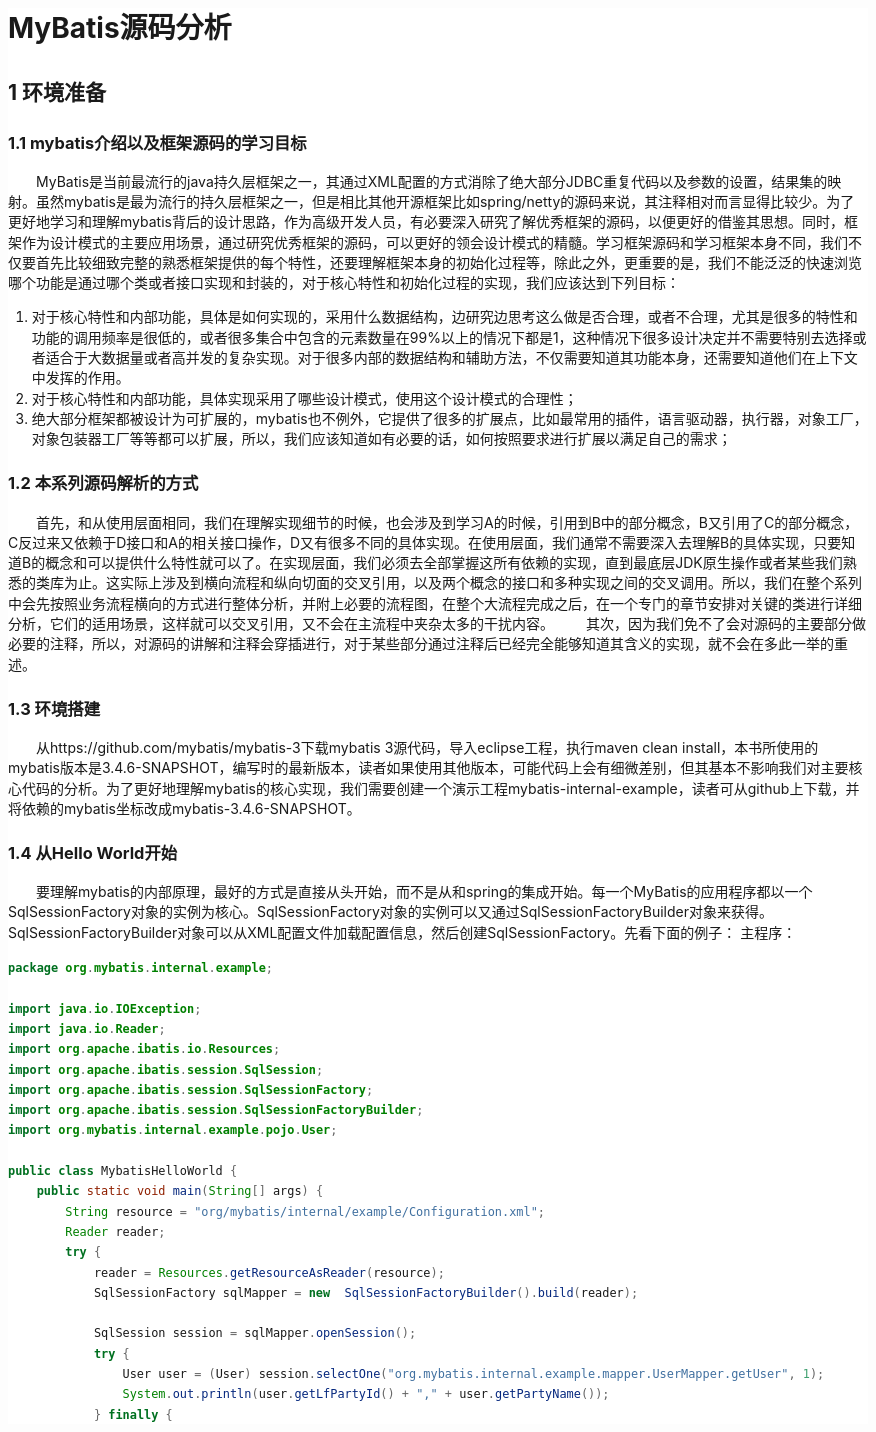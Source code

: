# MyBatis源码分析

## 1 环境准备

### 1.1 mybatis介绍以及框架源码的学习目标

　　MyBatis是当前最流行的java持久层框架之一，其通过XML配置的方式消除了绝大部分JDBC重复代码以及参数的设置，结果集的映射。虽然mybatis是最为流行的持久层框架之一，但是相比其他开源框架比如spring/netty的源码来说，其注释相对而言显得比较少。为了更好地学习和理解mybatis背后的设计思路，作为高级开发人员，有必要深入研究了解优秀框架的源码，以便更好的借鉴其思想。同时，框架作为设计模式的主要应用场景，通过研究优秀框架的源码，可以更好的领会设计模式的精髓。学习框架源码和学习框架本身不同，我们不仅要首先比较细致完整的熟悉框架提供的每个特性，还要理解框架本身的初始化过程等，除此之外，更重要的是，我们不能泛泛的快速浏览哪个功能是通过哪个类或者接口实现和封装的，对于核心特性和初始化过程的实现，我们应该达到下列目标：

1. 对于核心特性和内部功能，具体是如何实现的，采用什么数据结构，边研究边思考这么做是否合理，或者不合理，尤其是很多的特性和功能的调用频率是很低的，或者很多集合中包含的元素数量在99%以上的情况下都是1，这种情况下很多设计决定并不需要特别去选择或者适合于大数据量或者高并发的复杂实现。对于很多内部的数据结构和辅助方法，不仅需要知道其功能本身，还需要知道他们在上下文中发挥的作用。
2. 对于核心特性和内部功能，具体实现采用了哪些设计模式，使用这个设计模式的合理性；
3. 绝大部分框架都被设计为可扩展的，mybatis也不例外，它提供了很多的扩展点，比如最常用的插件，语言驱动器，执行器，对象工厂，对象包装器工厂等等都可以扩展，所以，我们应该知道如有必要的话，如何按照要求进行扩展以满足自己的需求；

### 1.2 本系列源码解析的方式

　　首先，和从使用层面相同，我们在理解实现细节的时候，也会涉及到学习A的时候，引用到B中的部分概念，B又引用了C的部分概念，C反过来又依赖于D接口和A的相关接口操作，D又有很多不同的具体实现。在使用层面，我们通常不需要深入去理解B的具体实现，只要知道B的概念和可以提供什么特性就可以了。在实现层面，我们必须去全部掌握这所有依赖的实现，直到最底层JDK原生操作或者某些我们熟悉的类库为止。这实际上涉及到横向流程和纵向切面的交叉引用，以及两个概念的接口和多种实现之间的交叉调用。所以，我们在整个系列中会先按照业务流程横向的方式进行整体分析，并附上必要的流程图，在整个大流程完成之后，在一个专门的章节安排对关键的类进行详细分析，它们的适用场景，这样就可以交叉引用，又不会在主流程中夹杂太多的干扰内容。
　　其次，因为我们免不了会对源码的主要部分做必要的注释，所以，对源码的讲解和注释会穿插进行，对于某些部分通过注释后已经完全能够知道其含义的实现，就不会在多此一举的重述。

### 1.3 环境搭建

　　从https://github.com/mybatis/mybatis-3下载mybatis 3源代码，导入eclipse工程，执行maven clean install，本书所使用的mybatis版本是3.4.6-SNAPSHOT，编写时的最新版本，读者如果使用其他版本，可能代码上会有细微差别，但其基本不影响我们对主要核心代码的分析。为了更好地理解mybatis的核心实现，我们需要创建一个演示工程mybatis-internal-example，读者可从github上下载，并将依赖的mybatis坐标改成mybatis-3.4.6-SNAPSHOT。

### 1.4 从Hello World开始

　　要理解mybatis的内部原理，最好的方式是直接从头开始，而不是从和spring的集成开始。每一个MyBatis的应用程序都以一个SqlSessionFactory对象的实例为核心。SqlSessionFactory对象的实例可以又通过SqlSessionFactoryBuilder对象来获得。SqlSessionFactoryBuilder对象可以从XML配置文件加载配置信息，然后创建SqlSessionFactory。先看下面的例子：
主程序：

```java
package org.mybatis.internal.example;

import java.io.IOException;
import java.io.Reader;
import org.apache.ibatis.io.Resources;
import org.apache.ibatis.session.SqlSession;
import org.apache.ibatis.session.SqlSessionFactory;
import org.apache.ibatis.session.SqlSessionFactoryBuilder;
import org.mybatis.internal.example.pojo.User;

public class MybatisHelloWorld {
    public static void main(String[] args) {
        String resource = "org/mybatis/internal/example/Configuration.xml";
        Reader reader;
        try {
            reader = Resources.getResourceAsReader(resource);
            SqlSessionFactory sqlMapper = new  SqlSessionFactoryBuilder().build(reader);

            SqlSession session = sqlMapper.openSession();
            try {
                User user = (User) session.selectOne("org.mybatis.internal.example.mapper.UserMapper.getUser", 1);
                System.out.println(user.getLfPartyId() + "," + user.getPartyName());
            } finally {
```